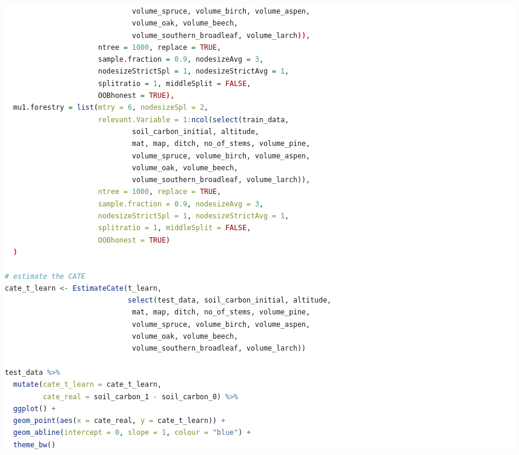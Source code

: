 ``` r
                              volume_spruce, volume_birch, volume_aspen,
                              volume_oak, volume_beech, 
                              volume_southern_broadleaf, volume_larch)), 
                      ntree = 1000, replace = TRUE,
                      sample.fraction = 0.9, nodesizeAvg = 3,
                      nodesizeStrictSpl = 1, nodesizeStrictAvg = 1, 
                      splitratio = 1, middleSplit = FALSE,
                      OOBhonest = TRUE),
  mu1.forestry = list(mtry = 6, nodesizeSpl = 2,
                      relevant.Variable = 1:ncol(select(train_data, 
                              soil_carbon_initial, altitude, 
                              mat, map, ditch, no_of_stems, volume_pine,
                              volume_spruce, volume_birch, volume_aspen,
                              volume_oak, volume_beech, 
                              volume_southern_broadleaf, volume_larch)), 
                      ntree = 1000, replace = TRUE,
                      sample.fraction = 0.9, nodesizeAvg = 3,
                      nodesizeStrictSpl = 1, nodesizeStrictAvg = 1, 
                      splitratio = 1, middleSplit = FALSE,
                      OOBhonest = TRUE)
  )

# estimate the CATE
cate_t_learn <- EstimateCate(t_learn, 
                             select(test_data, soil_carbon_initial, altitude, 
                              mat, map, ditch, no_of_stems, volume_pine,
                              volume_spruce, volume_birch, volume_aspen,
                              volume_oak, volume_beech, 
                              volume_southern_broadleaf, volume_larch))

test_data %>% 
  mutate(cate_t_learn = cate_t_learn,
         cate_real = soil_carbon_1 - soil_carbon_0) %>% 
  ggplot() +
  geom_point(aes(x = cate_real, y = cate_t_learn)) +
  geom_abline(intercept = 0, slope = 1, colour = "blue") +
  theme_bw()
```
